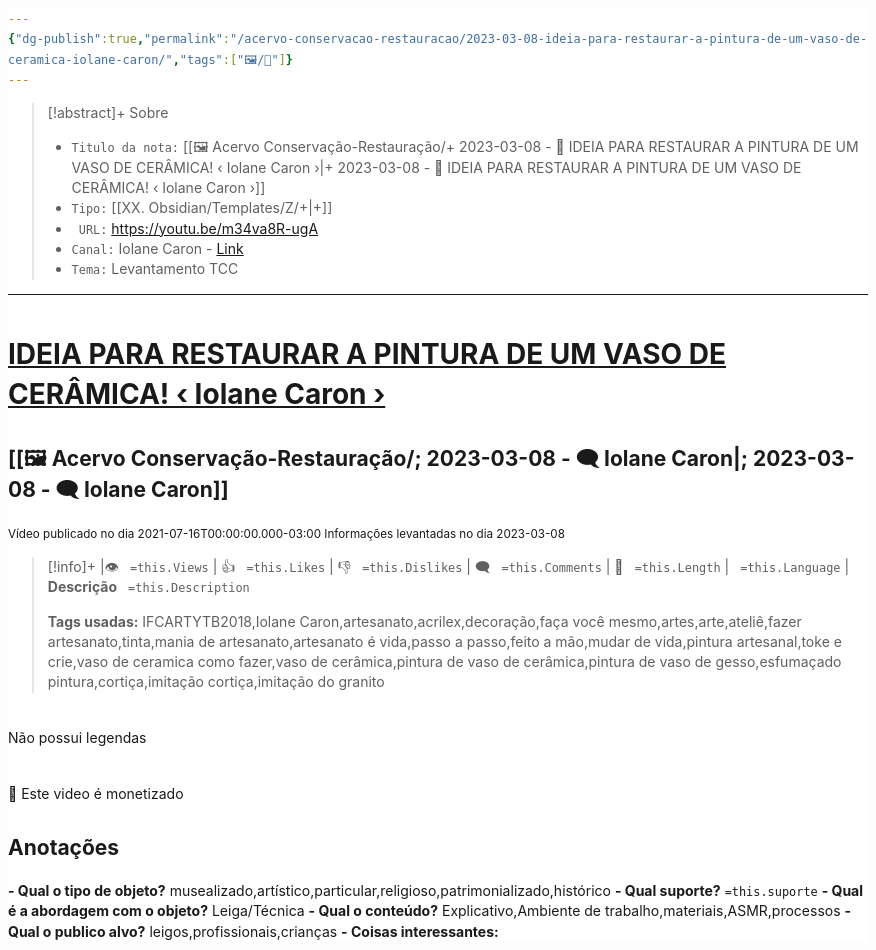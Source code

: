 ```yaml
---
{"dg-publish":true,"permalink":"/acervo-conservacao-restauracao/2023-03-08-ideia-para-restaurar-a-pintura-de-um-vaso-de-ceramica-iolane-caron/","tags":["🖼️/🎥️"]}
---
```



>[!abstract]+ Sobre
>- `Titulo da nota:`  [[🖼️ Acervo Conservação-Restauração/+ 2023-03-08   -  🎥️ IDEIA PARA RESTAURAR A PINTURA DE UM VASO DE CERÂMICA! ‹ Iolane Caron ›\|+ 2023-03-08   -  🎥️ IDEIA PARA RESTAURAR A PINTURA DE UM VASO DE CERÂMICA! ‹ Iolane Caron ›]]
>- `Tipo:`  [[XX. Obsidian/Templates/Z/+\|+]]
>- ` URL:`  https://youtu.be/m34va8R-ugA
>- `Canal:` Iolane Caron - [Link](http://www.youtube.com/@IolaneCaron)
>- `Tema:`  Levantamento TCC
***

# [IDEIA PARA RESTAURAR A PINTURA DE UM VASO DE CERÂMICA! ‹ Iolane Caron ›](https://youtu.be/m34va8R-ugA)
## [[🖼️ Acervo Conservação-Restauração/; 2023-03-08 - 🗨️ Iolane Caron\|; 2023-03-08 - 🗨️ Iolane Caron]]

<center><iframe width="560" height="315" src="https://www.youtube.com/embed/m34va8R-ugA" title="YouTube video player" frameborder="0" allow="accelerometer; autoplay; clipboard-write; encrypted-media; gyroscope; picture-in-picture" allowfullscreen></iframe></center>

<small> Vídeo publicado no dia 2021-07-16T00:00:00.000-03:00 </small> 
<small>Informações levantadas no dia 2023-03-08 </small>

>[!info]+ |👁️ ` =this.Views` | 👍 ` =this.Likes`  | 👎 ` =this.Dislikes` | 🗨️  ` =this.Comments` | 🎥️ ` =this.Length` | ` =this.Language` |
>**Descrição**
> ` =this.Description`
> 
> **Tags usadas:** IFCARTYTB2018,Iolane Caron,artesanato,acrilex,decoração,faça você mesmo,artes,arte,ateliê,fazer artesanato,tinta,mania de artesanato,artesanato é vida,passo a passo,feito a mão,mudar de vida,pintura artesanal,toke e crie,vaso de ceramica como fazer,vaso de cerâmica,pintura de vaso de cerâmica,pintura de vaso de gesso,esfumaçado pintura,cortiça,imitação cortiça,imitação do granito


<p><span><div data-callout-metadata="" data-callout-fold="" data-callout="failure" class="callout node-insert-event"><div class="callout-title"><div class="callout-icon"><svg width="16" height="16"></svg></div><div class="callout-title-inner">Não possui legendas</div></div></div></span></p>

<p><span><div data-callout-metadata="" data-callout-fold="" data-callout="warning" class="callout node-insert-event"><div class="callout-title"><div class="callout-icon"><svg width="16" height="16"></svg></div><div class="callout-title-inner">💸 Este video é monetizado</div></div></div></span></p>




## Anotações
**- Qual o tipo de objeto?** 
	musealizado,artístico,particular,religioso,patrimonializado,histórico
**- Qual suporte?**
	`=this.suporte`
**- Qual é a abordagem com o objeto?**
	Leiga/Técnica
**- Qual o conteúdo?**
	Explicativo,Ambiente de trabalho,materiais,ASMR,processos
**- Qual o publico alvo?**
	leigos,profissionais,crianças
**- Coisas interessantes:**